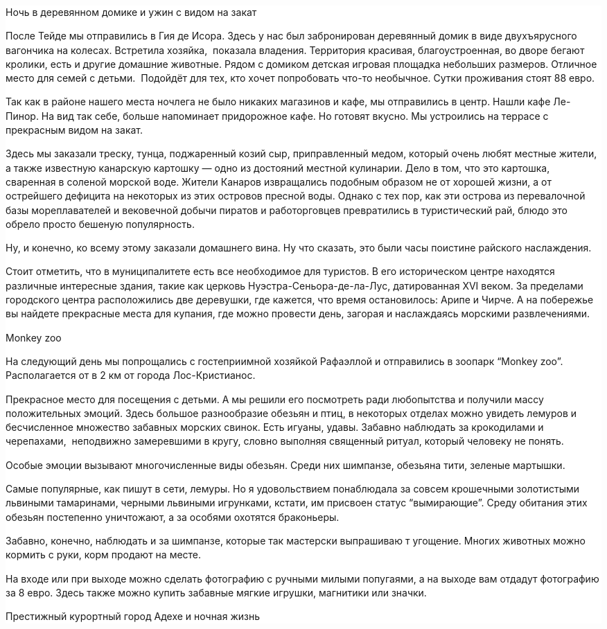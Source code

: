 Ночь в деревянном домике и ужин с видом на закат

После Тейде мы отправились в Гия де Исора. Здесь у нас был забронирован деревянный домик в виде двухъярусного вагончика на колесах. Встретила хозяйка,  показала владения. Территория красивая, благоустроенная, во дворе бегают кролики, есть и другие домашние животные. Рядом с домиком детская игровая площадка небольших размеров. Отличное место для семей с детьми.  Подойдёт для тех, кто хочет попробовать что-то необычное. Сутки проживания стоят 88 евро.

Так как в районе нашего места ночлега не было никаких магазинов и кафе, мы отправились в центр. Нашли кафе Ле-Пинор. На вид так себе, больше напоминает придорожное кафе. Но готовят вкусно. Мы устроились на террасе с прекрасным видом на закат.



Здесь мы заказали треску, тунца, поджаренный козий сыр, приправленный медом, который очень любят местные жители, а также известную канарскую картошку — одно из достояний местной кулинарии. Дело в том, что это картошка, сваренная в соленой морской воде. Жители Канаров извращались подобным образом не от хорошей жизни, а от острейшего дефицита на некоторых из этих островов пресной воды. Однако с тех пор, как эти острова из перевалочной базы мореплавателей и вековечной добычи пиратов и работорговцев превратились в туристический рай, блюдо это обрело просто бешеную популярность.

Ну, и конечно, ко всему этому заказали домашнего вина. Ну что сказать, это были часы поистине райского наслаждения.

Стоит отметить, что в муниципалитете есть все необходимое для туристов. В его историческом центре находятся различные интересные здания, такие как церковь Нуэстра-Сеньора-де-ла-Лус, датированная XVI веком. За пределами городского центра расположились две деревушки, где кажется, что время остановилось: Арипе и Чирче. А на побережье вы найдете прекрасные места для купания, где можно провести день, загорая и наслаждаясь морскими развлечениями.

Monkey zoo

На следующий день мы попрощались с гостеприимной хозяйкой Рафаэллой и отправились в зоопарк “Monkey zoo”. Располагается от в 2 км от города Лос-Кристианос.

Прекрасное место для посещения с детьми. А мы решили его посмотреть ради любопытства и получили массу положительных эмоций. Здесь большое разнообразие обезьян и птиц, в некоторых отделах можно увидеть лемуров и бесчисленное множество забавных морских свинок. Есть игуаны, удавы. Забавно наблюдать за крокодилами и черепахами,  неподвижно замеревшими в кругу, словно выполняя священный ритуал, который человеку не понять.

Особые эмоции вызывают многочисленные виды обезьян. Среди них шимпанзе, обезьяна тити, зеленые мартышки.



Самые популярные, как пишут в сети, лемуры. Но я удовольствием понаблюдала за совсем крошечными золотистыми львиными тамаринами, черными львиными игрунками, кстати, им присвоен статус “вымирающие”. Среду обитания этих обезьян постепенно уничтожают, а за особями охотятся браконьеры.

Забавно, конечно, наблюдать и за шимпанзе, которые так мастерски выпрашиваю т угощение. Многих животных можно кормить с руки, корм продают на месте.

На входе или при выходе можно сделать фотографию с ручными милыми попугаями, а на выходе вам отдадут фотографию за 8 евро. Здесь также можно купить забавные мягкие игрушки, магнитики или значки.



Престижный курортный город Адехе и ночная жизнь
